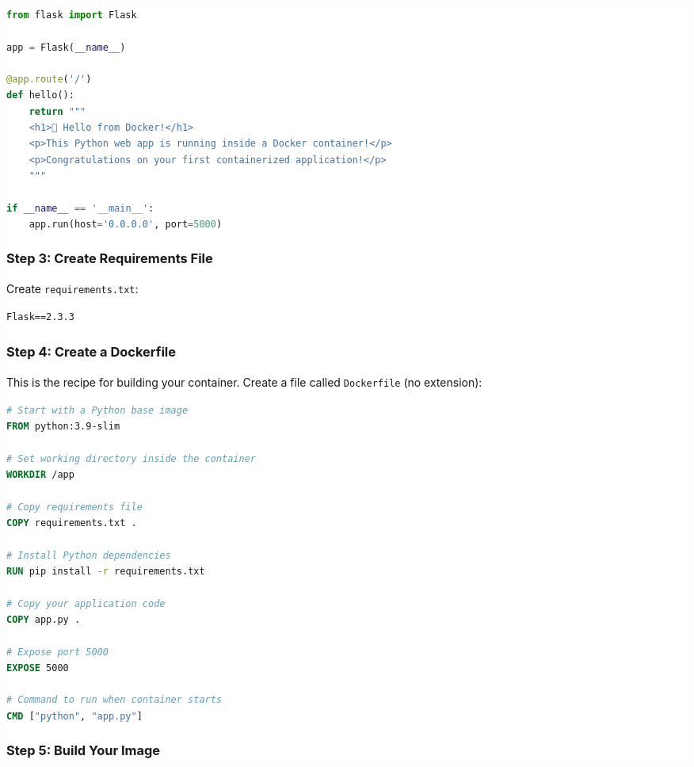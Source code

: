 ```python
from flask import Flask

app = Flask(__name__)

@app.route('/')
def hello():
    return """
    <h1>🐳 Hello from Docker!</h1>
    <p>This Python web app is running inside a Docker container!</p>
    <p>Congratulations on your first containerized application!</p>
    """

if __name__ == '__main__':
    app.run(host='0.0.0.0', port=5000)
```

### Step 3: Create Requirements File

Create `requirements.txt`:

```
Flask==2.3.3
```

### Step 4: Create a Dockerfile

This is the recipe for building your container. Create a file called `Dockerfile` (no extension):

```dockerfile
# Start with a Python base image
FROM python:3.9-slim

# Set working directory inside the container
WORKDIR /app

# Copy requirements file
COPY requirements.txt .

# Install Python dependencies
RUN pip install -r requirements.txt

# Copy your application code
COPY app.py .

# Expose port 5000
EXPOSE 5000

# Command to run when container starts
CMD ["python", "app.py"]
```

### Step 5: Build Your Image
